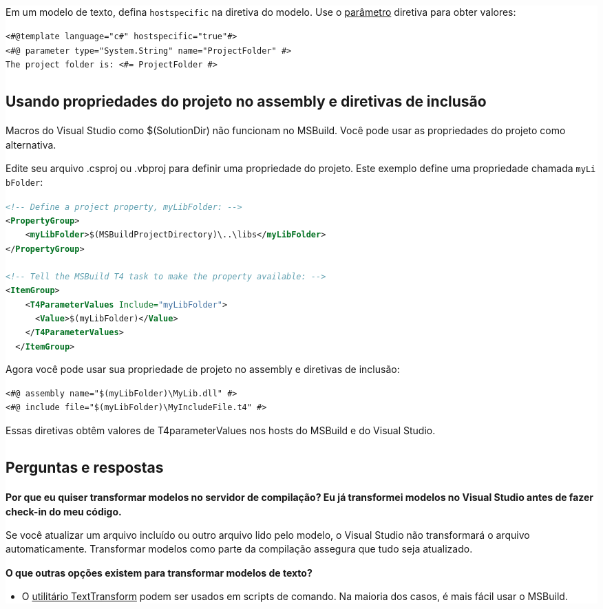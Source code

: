 Em um modelo de texto, defina `hostspecific` na diretiva do modelo. Use o [parâmetro](../modeling/t4-parameter-directive.md) diretiva para obter valores:

```
<#@template language="c#" hostspecific="true"#>
<#@ parameter type="System.String" name="ProjectFolder" #>
The project folder is: <#= ProjectFolder #>
```

##  <a name="msbuild"></a> Usando propriedades do projeto no assembly e diretivas de inclusão

Macros do Visual Studio como $(SolutionDir) não funcionam no MSBuild. Você pode usar as propriedades do projeto como alternativa.

Edite seu arquivo .csproj ou .vbproj para definir uma propriedade do projeto. Este exemplo define uma propriedade chamada `myLibFolder`:

```xml
<!-- Define a project property, myLibFolder: -->
<PropertyGroup>
    <myLibFolder>$(MSBuildProjectDirectory)\..\libs</myLibFolder>
</PropertyGroup>

<!-- Tell the MSBuild T4 task to make the property available: -->
<ItemGroup>
    <T4ParameterValues Include="myLibFolder">
      <Value>$(myLibFolder)</Value>
    </T4ParameterValues>
  </ItemGroup>

```

Agora você pode usar sua propriedade de projeto no assembly e diretivas de inclusão:

```
<#@ assembly name="$(myLibFolder)\MyLib.dll" #>
<#@ include file="$(myLibFolder)\MyIncludeFile.t4" #>
```

 Essas diretivas obtêm valores de T4parameterValues nos hosts do MSBuild e do Visual Studio.

## <a name="q--a"></a>Perguntas e respostas

**Por que eu quiser transformar modelos no servidor de compilação? Eu já transformei modelos no Visual Studio antes de fazer check-in do meu código.**

Se você atualizar um arquivo incluído ou outro arquivo lido pelo modelo, o Visual Studio não transformará o arquivo automaticamente. Transformar modelos como parte da compilação assegura que tudo seja atualizado.

**O que outras opções existem para transformar modelos de texto?**

-   O [utilitário TextTransform](../modeling/generating-files-with-the-texttransform-utility.md) podem ser usados em scripts de comando. Na maioria dos casos, é mais fácil usar o MSBuild.
